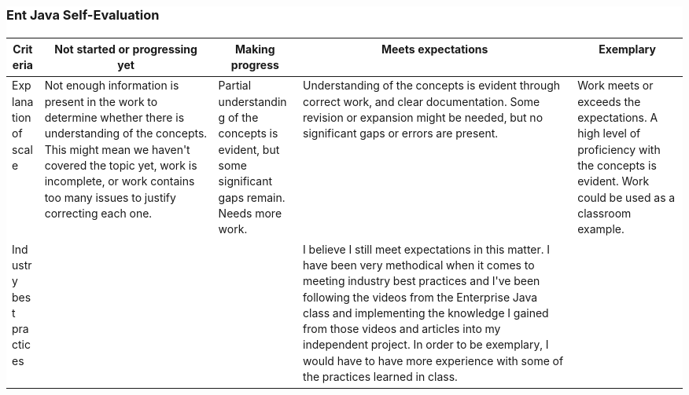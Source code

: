 ### Ent Java Self-Evaluation

| Criteria                                    | Not started or progressing yet                                                                                                                                                                                                                    | Making progress                                                                                                                                                                                                                                                                                                                                                                                                                                                                                      | Meets expectations                                                                                                                                                                                                                                                                                                                                                                                                 | Exemplary                                                                                                                                    |
|---------------------------------------------|---------------------------------------------------------------------------------------------------------------------------------------------------------------------------------------------------------------------------------------------------|------------------------------------------------------------------------------------------------------------------------------------------------------------------------------------------------------------------------------------------------------------------------------------------------------------------------------------------------------------------------------------------------------------------------------------------------------------------------------------------------------|--------------------------------------------------------------------------------------------------------------------------------------------------------------------------------------------------------------------------------------------------------------------------------------------------------------------------------------------------------------------------------------------------------------------|----------------------------------------------------------------------------------------------------------------------------------------------|
| Explanation of scale                        | Not enough information is present in the work to determine whether there is understanding of the concepts. This might mean we haven't covered the topic yet, work is incomplete, or work contains too many issues to justify correcting each one. | Partial understanding of the concepts is evident, but some significant gaps remain. Needs more work.                                                                                                                                                                                                                                                                                                                                                                                                 | Understanding of the concepts is evident through correct work, and clear documentation. Some revision or expansion might be needed, but no significant gaps or errors are present.                                                                                                                                                                                                                                 | Work meets or exceeds the expectations. A high level of proficiency with the concepts is evident. Work could be used as a classroom example. |
| Industry best practices                     |                                                                                                                                                                                                                                                   |                                                                                                                                                                                                                                                                                                                                                                                                                                                                                                      | I believe I still meet expectations in this matter. I have been very methodical when it comes to meeting industry best practices and I've been following the videos from the Enterprise Java class and implementing the knowledge I gained from those videos and articles into my independent project. In order to be exemplary, I would have to have more experience with some of the practices learned in class. |                                                                                                                                              |